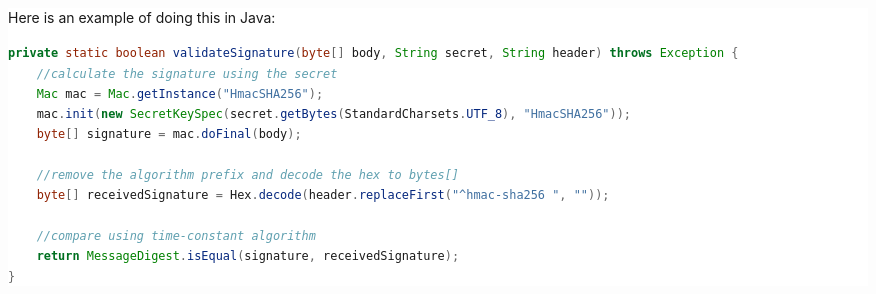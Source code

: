Here is an example of doing this in Java:

```java
private static boolean validateSignature(byte[] body, String secret, String header) throws Exception {
    //calculate the signature using the secret
    Mac mac = Mac.getInstance("HmacSHA256");
    mac.init(new SecretKeySpec(secret.getBytes(StandardCharsets.UTF_8), "HmacSHA256"));
    byte[] signature = mac.doFinal(body);

    //remove the algorithm prefix and decode the hex to bytes[]
    byte[] receivedSignature = Hex.decode(header.replaceFirst("^hmac-sha256 ", ""));

    //compare using time-constant algorithm
    return MessageDigest.isEqual(signature, receivedSignature);
}
```